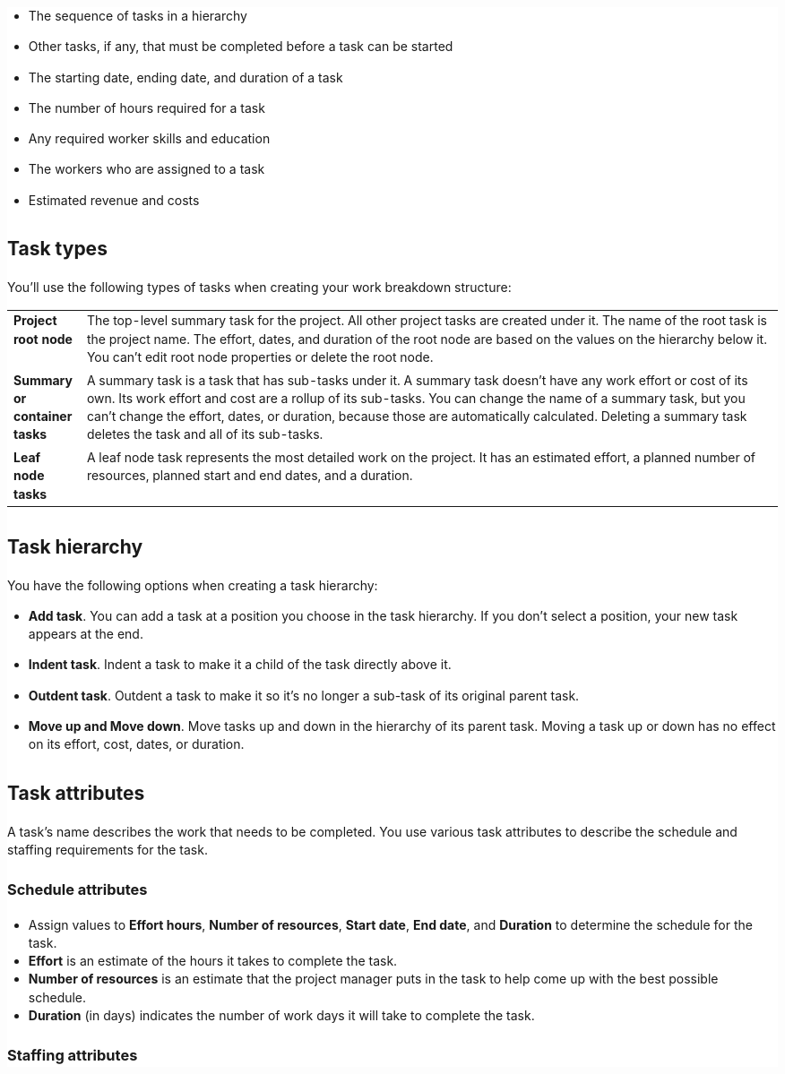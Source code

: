 -   The sequence of tasks in a hierarchy  
  
-   Other tasks, if any, that must be completed before a task can be started  
  
-   The starting date, ending date, and duration of a task  
  
-   The number of hours required for a task  
  
-   Any required worker skills and education  
  
-   The workers who are assigned to a task  
  
-   Estimated revenue and costs  
  
## Task types  
You’ll use the following types of tasks when creating your work breakdown structure:  

| | | 
|---------------------------------------|-----------------------------------------------------------------| 
| **Project root node** | The top-level summary task for the project. All other project tasks are created under it. The name of the root task is the project name. The effort, dates, and duration of the root node are based on the values on the hierarchy below it. You can’t edit root node properties or delete the root node. | 
| **Summary or container tasks** | A summary task is a task that has sub-tasks under it. A summary task doesn’t have any work effort or cost of its own. Its work effort and cost are a rollup of its sub-tasks. You can change the name of a summary task, but you can’t change the effort, dates, or duration, because those are automatically calculated. Deleting a summary task deletes the task and all of its sub-tasks.|  
| **Leaf node tasks** | A leaf node task represents the most detailed work on the project. It has an estimated effort, a planned number of resources, planned start and end dates, and a duration.|

  
## Task hierarchy  
 You have the following options when creating a task hierarchy:  
  
- **Add task**.   You can add a task at a position you choose in the task hierarchy. If you don’t select a position, your new task appears at the end.  
  
- **Indent task**.   Indent a task to make it a child of the task directly above it.  
  
- **Outdent task**.   Outdent a task to make it so it’s no longer a sub-task of its original parent task.  
  
- **Move up and Move down**.   Move tasks up and down in the hierarchy of its parent task. Moving a task up or down has no effect on its effort, cost, dates, or duration.  
  
## Task attributes  
 A task’s name describes the work that needs to be completed. You use various task attributes to describe the schedule and staffing requirements for the task.  
  
### Schedule attributes

 - Assign values to **Effort hours**, **Number of resources**, **Start date**, **End date**, and **Duration** to determine the schedule for the task. 
 - **Effort** is an estimate of the hours it takes to complete the task.
 - **Number of resources** is an estimate that the project manager puts in the task to help come up with the best possible schedule. 
 - **Duration** (in days) indicates the number of work days it will take to complete the task.  
  
### Staffing attributes
